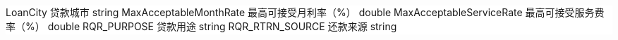  <tr>
  <td>
   LoanCity
  </td>
  <td>
   贷款城市
  </td>
  <td>
   string
  </td>
  <td>
  </td>
 </tr>
 <tr>
  <td>
   MaxAcceptableMonthRate
  </td>
  <td>
   最高可接受月利率（%）
  </td>
  <td>
   double
  </td>
  <td>
  </td>
 </tr>
 <tr>
  <td>
   MaxAcceptableServiceRate
  </td>
  <td>
   最高可接受服务费率（%）
  </td>
  <td>
   double
  </td>
  <td>
  </td>
 </tr>
 <tr>
  <td>
   RQR_PURPOSE
  </td>
  <td>
   贷款用途
  </td>
  <td>
   string
  </td>
  <td>
  </td>
 </tr>
 <tr>
  <td>
   RQR_RTRN_SOURCE
  </td>
  <td>
   还款来源
  </td>
  <td>
   string
  </td>
  <td>
  </td>
